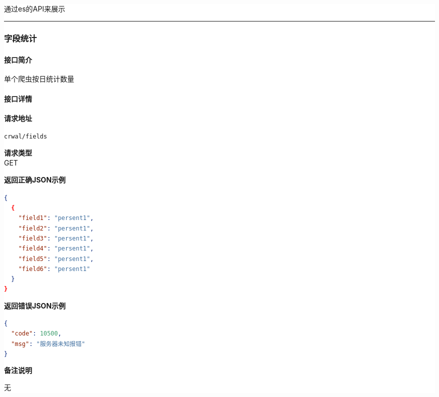 通过es的API来展示

___



### 字段统计

#### 接口简介

单个爬虫按日统计数量

#### 接口详情

__请求地址__

```html
crwal/fields
```

__请求类型__    
GET  

__返回正确JSON示例__

```json
{
  {
  	"field1": "persent1",
    "field2": "persent1",
    "field3": "persent1",
    "field4": "persent1",
    "field5": "persent1",
    "field6": "persent1"
  }
}
```



__返回错误JSON示例__

```json
{
  "code": 10500,
  "msg": "服务器未知报错"
}
```

__备注说明__　　

无





